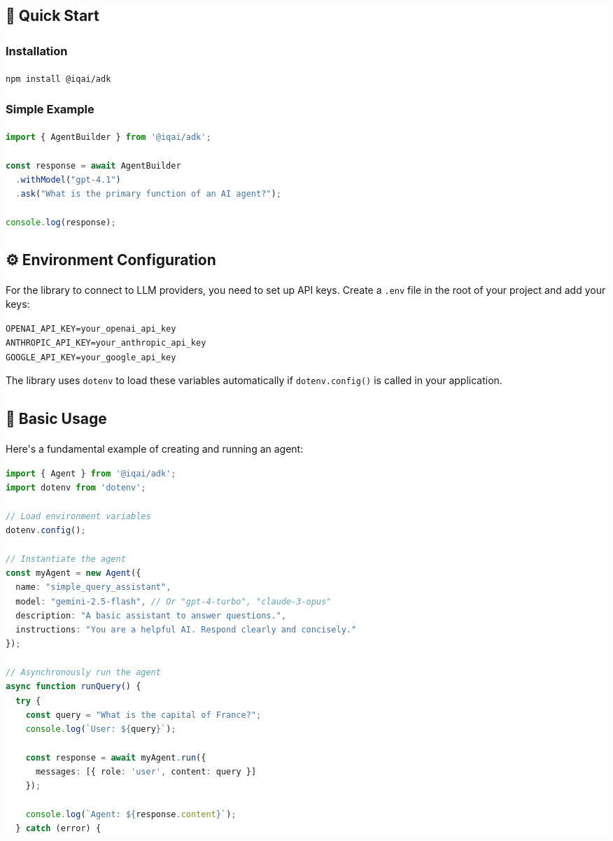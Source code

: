 ## 🚀 Quick Start

### Installation

```bash
npm install @iqai/adk
```

### Simple Example

```typescript
import { AgentBuilder } from '@iqai/adk';

const response = await AgentBuilder
  .withModel("gpt-4.1")
  .ask("What is the primary function of an AI agent?");

console.log(response);
```

## ⚙️ Environment Configuration

For the library to connect to LLM providers, you need to set up API keys. Create a `.env` file in the root of your project and add your keys:

```env
OPENAI_API_KEY=your_openai_api_key
ANTHROPIC_API_KEY=your_anthropic_api_key
GOOGLE_API_KEY=your_google_api_key
```

The library uses `dotenv` to load these variables automatically if `dotenv.config()` is called in your application.

## 📖 Basic Usage

Here's a fundamental example of creating and running an agent:

```typescript
import { Agent } from '@iqai/adk';
import dotenv from 'dotenv';

// Load environment variables
dotenv.config();

// Instantiate the agent
const myAgent = new Agent({
  name: "simple_query_assistant",
  model: "gemini-2.5-flash", // Or "gpt-4-turbo", "claude-3-opus"
  description: "A basic assistant to answer questions.",
  instructions: "You are a helpful AI. Respond clearly and concisely."
});

// Asynchronously run the agent
async function runQuery() {
  try {
    const query = "What is the capital of France?";
    console.log(`User: ${query}`);

    const response = await myAgent.run({
      messages: [{ role: 'user', content: query }]
    });

    console.log(`Agent: ${response.content}`);
  } catch (error) {
```
